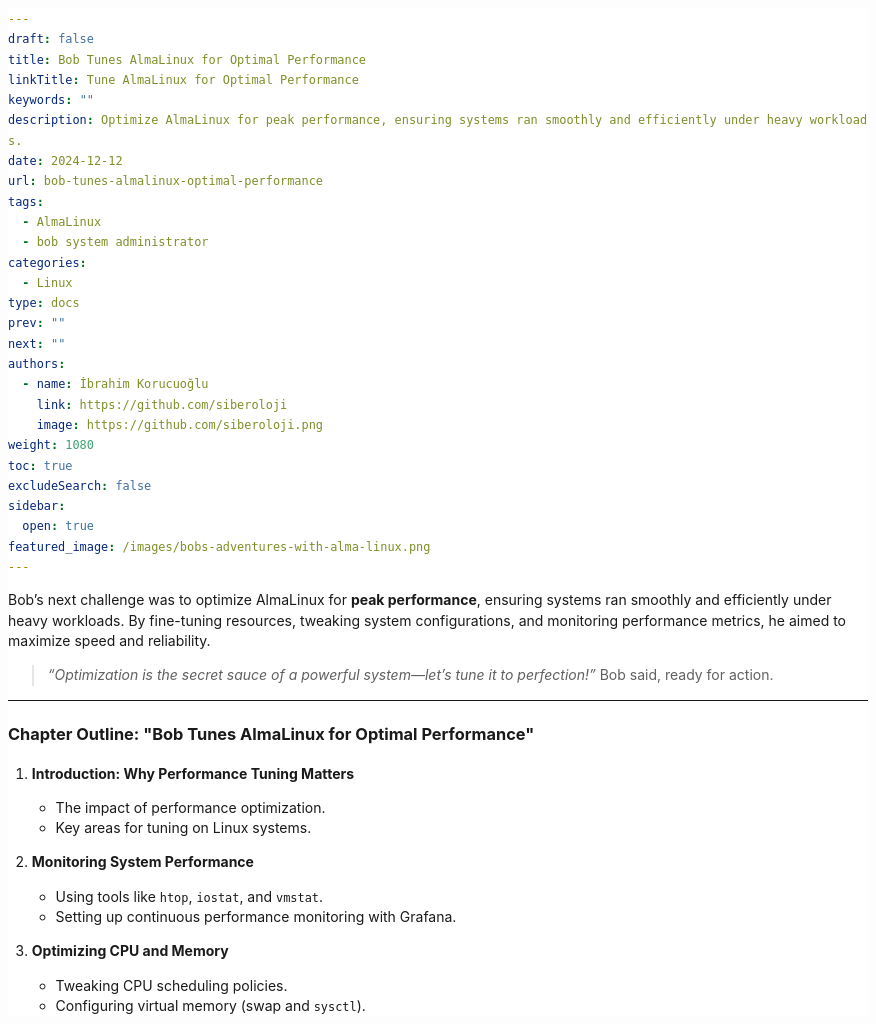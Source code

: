 ```yaml
---
draft: false
title: Bob Tunes AlmaLinux for Optimal Performance
linkTitle: Tune AlmaLinux for Optimal Performance
keywords: ""
description: Optimize AlmaLinux for peak performance, ensuring systems ran smoothly and efficiently under heavy workloads.
date: 2024-12-12
url: bob-tunes-almalinux-optimal-performance
tags:
  - AlmaLinux
  - bob system administrator
categories:
  - Linux
type: docs
prev: ""
next: ""
authors:
  - name: İbrahim Korucuoğlu
    link: https://github.com/siberoloji
    image: https://github.com/siberoloji.png
weight: 1080
toc: true
excludeSearch: false
sidebar:
  open: true
featured_image: /images/bobs-adventures-with-alma-linux.png
---
```

Bob’s next challenge was to optimize AlmaLinux for **peak performance**, ensuring systems ran smoothly and efficiently under heavy workloads. By fine-tuning resources, tweaking system configurations, and monitoring performance metrics, he aimed to maximize speed and reliability.

> *“Optimization is the secret sauce of a powerful system—let’s tune it to perfection!”* Bob said, ready for action.

---

### **Chapter Outline: "Bob Tunes AlmaLinux for Optimal Performance"**

1. **Introduction: Why Performance Tuning Matters**
   - The impact of performance optimization.
   - Key areas for tuning on Linux systems.

2. **Monitoring System Performance**
   - Using tools like `htop`, `iostat`, and `vmstat`.
   - Setting up continuous performance monitoring with Grafana.

3. **Optimizing CPU and Memory**
   - Tweaking CPU scheduling policies.
   - Configuring virtual memory (swap and `sysctl`).
